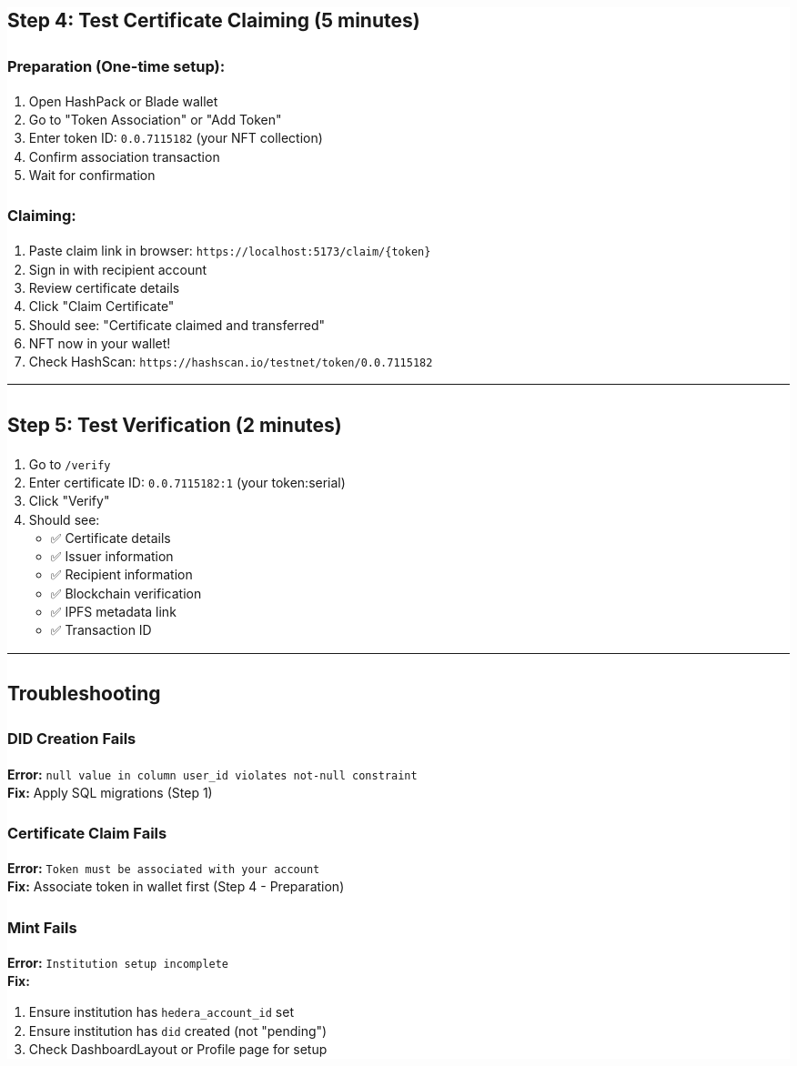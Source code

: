 
## Step 4: Test Certificate Claiming (5 minutes)

### Preparation (One-time setup):
1. Open HashPack or Blade wallet
2. Go to "Token Association" or "Add Token"
3. Enter token ID: `0.0.7115182` (your NFT collection)
4. Confirm association transaction
5. Wait for confirmation

### Claiming:
1. Paste claim link in browser: `https://localhost:5173/claim/{token}`
2. Sign in with recipient account
3. Review certificate details
4. Click "Claim Certificate"
5. Should see: "Certificate claimed and transferred"
6. NFT now in your wallet!
7. Check HashScan: `https://hashscan.io/testnet/token/0.0.7115182`

---

## Step 5: Test Verification (2 minutes)

1. Go to `/verify`
2. Enter certificate ID: `0.0.7115182:1` (your token:serial)
3. Click "Verify"
4. Should see:
   - ✅ Certificate details
   - ✅ Issuer information
   - ✅ Recipient information
   - ✅ Blockchain verification
   - ✅ IPFS metadata link
   - ✅ Transaction ID

---

## Troubleshooting

### DID Creation Fails
**Error:** `null value in column user_id violates not-null constraint`  
**Fix:** Apply SQL migrations (Step 1)

### Certificate Claim Fails
**Error:** `Token must be associated with your account`  
**Fix:** Associate token in wallet first (Step 4 - Preparation)

### Mint Fails
**Error:** `Institution setup incomplete`  
**Fix:** 
1. Ensure institution has `hedera_account_id` set
2. Ensure institution has `did` created (not "pending")
3. Check DashboardLayout or Profile page for setup
